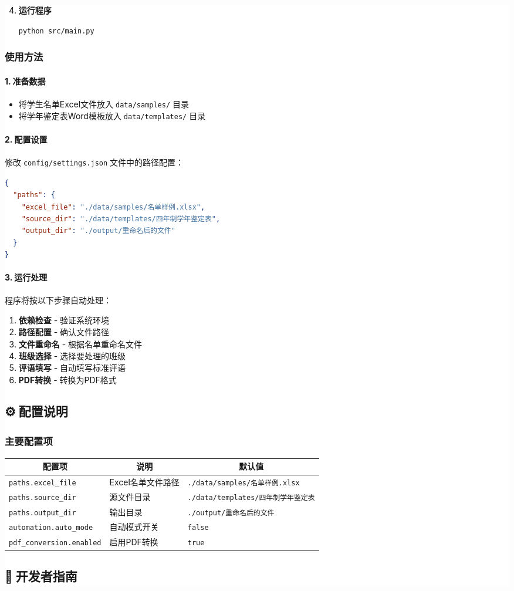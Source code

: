 4. **运行程序**

   ```bash
   python src/main.py
   ```

### 使用方法

#### 1. 准备数据

- 将学生名单Excel文件放入 `data/samples/` 目录
- 将学年鉴定表Word模板放入 `data/templates/` 目录

#### 2. 配置设置

修改 `config/settings.json` 文件中的路径配置：

```json
{
  "paths": {
    "excel_file": "./data/samples/名单样例.xlsx",
    "source_dir": "./data/templates/四年制学年鉴定表",
    "output_dir": "./output/重命名后的文件"
  }
}
```

#### 3. 运行处理

程序将按以下步骤自动处理：

1. **依赖检查** - 验证系统环境
2. **路径配置** - 确认文件路径
3. **文件重命名** - 根据名单重命名文件
4. **班级选择** - 选择要处理的班级
5. **评语填写** - 自动填写标准评语
6. **PDF转换** - 转换为PDF格式

## ⚙️ 配置说明

### 主要配置项

| 配置项 | 说明 | 默认值 |
|--------|------|--------|
| `paths.excel_file` | Excel名单文件路径 | `./data/samples/名单样例.xlsx` |
| `paths.source_dir` | 源文件目录 | `./data/templates/四年制学年鉴定表` |
| `paths.output_dir` | 输出目录 | `./output/重命名后的文件` |
| `automation.auto_mode` | 自动模式开关 | `false` |
| `pdf_conversion.enabled` | 启用PDF转换 | `true` |

## 🔧 开发者指南
